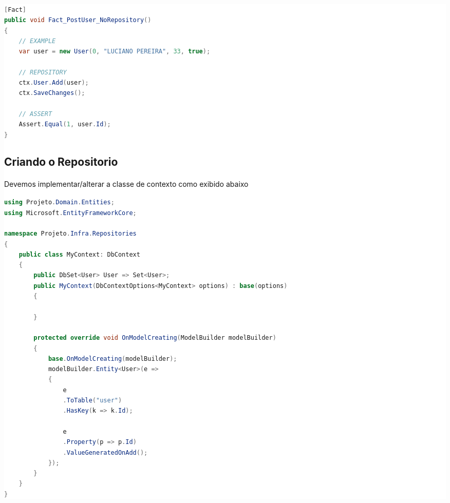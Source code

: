 ```csharp
[Fact]
public void Fact_PostUser_NoRepository()
{
    // EXAMPLE
    var user = new User(0, "LUCIANO PEREIRA", 33, true);

    // REPOSITORY
    ctx.User.Add(user);
    ctx.SaveChanges();

    // ASSERT
    Assert.Equal(1, user.Id);
}

```

## Criando o Repositorio
Devemos implementar/alterar a classe de contexto como exibido abaixo

```csharp
using Projeto.Domain.Entities;
using Microsoft.EntityFrameworkCore;

namespace Projeto.Infra.Repositories
{
    public class MyContext: DbContext
    {
        public DbSet<User> User => Set<User>;
        public MyContext(DbContextOptions<MyContext> options) : base(options)
        {

        }

        protected override void OnModelCreating(ModelBuilder modelBuilder)
        {
            base.OnModelCreating(modelBuilder);
            modelBuilder.Entity<User>(e =>
            {
                e
                .ToTable("user")
                .HasKey(k => k.Id);

                e
                .Property(p => p.Id)
                .ValueGeneratedOnAdd();
            });
        }
    }
}
```
